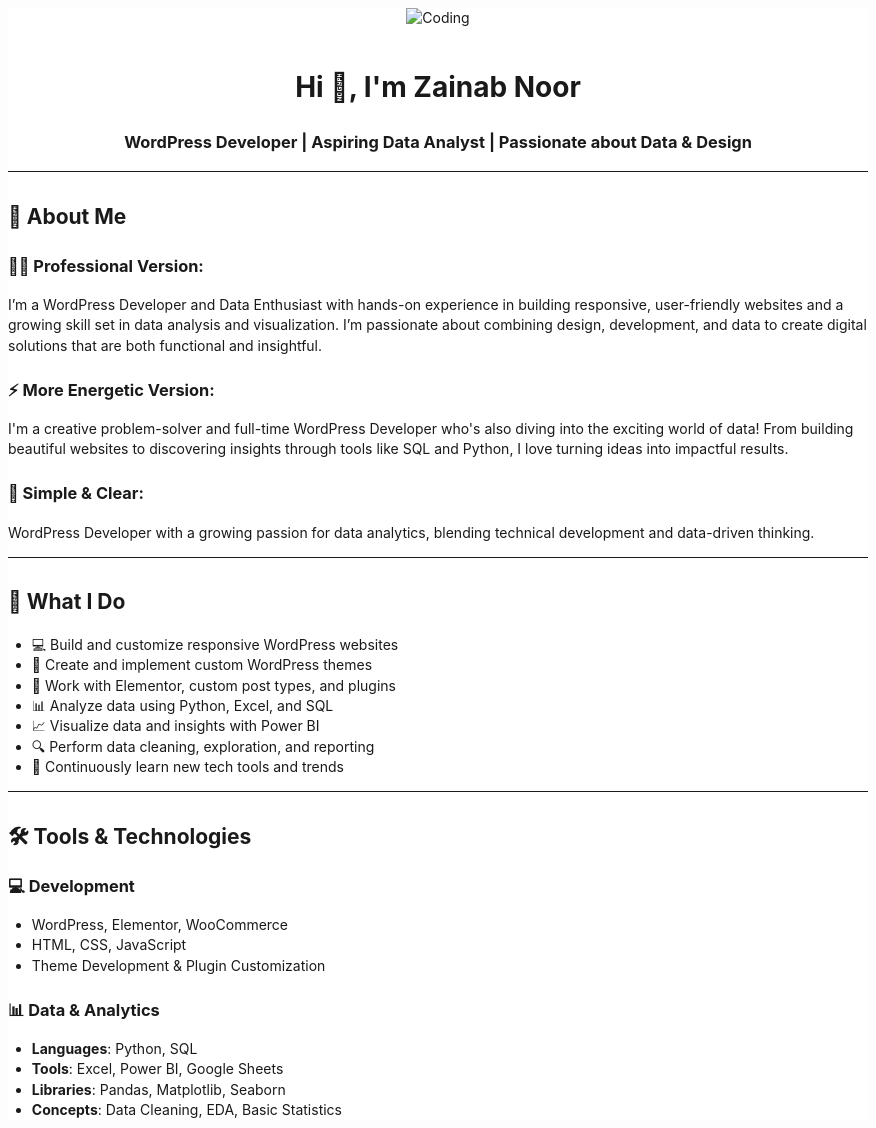 <p align="center">
  <img src="https://i.pinimg.com/originals/f7/50/4e/f7504e20e7155a3aa69a78b9e25ea3a3.gif" alt="Coding" width="80%" />
</p>

<h1 align="center">Hi 👋, I'm Zainab Noor</h1>
<h3 align="center">WordPress Developer | Aspiring Data Analyst | Passionate about Data & Design</h3>

---

## 💫 About Me

### 👩‍💻 Professional Version:
I’m a WordPress Developer and Data Enthusiast with hands-on experience in building responsive, user-friendly websites and a growing skill set in data analysis and visualization. I’m passionate about combining design, development, and data to create digital solutions that are both functional and insightful.

### ⚡ More Energetic Version:
I'm a creative problem-solver and full-time WordPress Developer who's also diving into the exciting world of data! From building beautiful websites to discovering insights through tools like SQL and Python, I love turning ideas into impactful results.

### 🔹 Simple & Clear:
WordPress Developer with a growing passion for data analytics, blending technical development and data-driven thinking.

---

## 🚀 What I Do

- 💻 Build and customize responsive WordPress websites  
- 🎨 Create and implement custom WordPress themes  
- 🔧 Work with Elementor, custom post types, and plugins  
- 📊 Analyze data using Python, Excel, and SQL  
- 📈 Visualize data and insights with Power BI  
- 🔍 Perform data cleaning, exploration, and reporting  
- 🧠 Continuously learn new tech tools and trends  

---

## 🛠️ Tools & Technologies

### 💻 Development
- WordPress, Elementor, WooCommerce  
- HTML, CSS, JavaScript  
- Theme Development & Plugin Customization  

### 📊 Data & Analytics
- **Languages**: Python, SQL  
- **Tools**: Excel, Power BI, Google Sheets  
- **Libraries**: Pandas, Matplotlib, Seaborn  
- **Concepts**: Data Cleaning, EDA, Basic Statistics  
